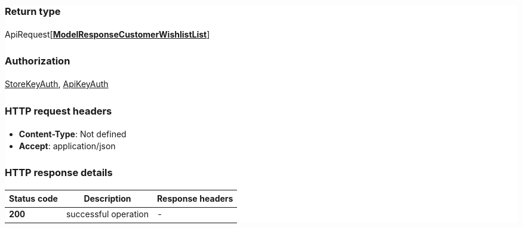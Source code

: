 ### Return type

ApiRequest[[**ModelResponseCustomerWishlistList**](ModelResponseCustomerWishlistList.md)]


### Authorization

[StoreKeyAuth](../README.md#StoreKeyAuth), [ApiKeyAuth](../README.md#ApiKeyAuth)

### HTTP request headers

- **Content-Type**: Not defined
- **Accept**: application/json

### HTTP response details
| Status code | Description | Response headers |
|-------------|-------------|------------------|
| **200** | successful operation |  -  |

